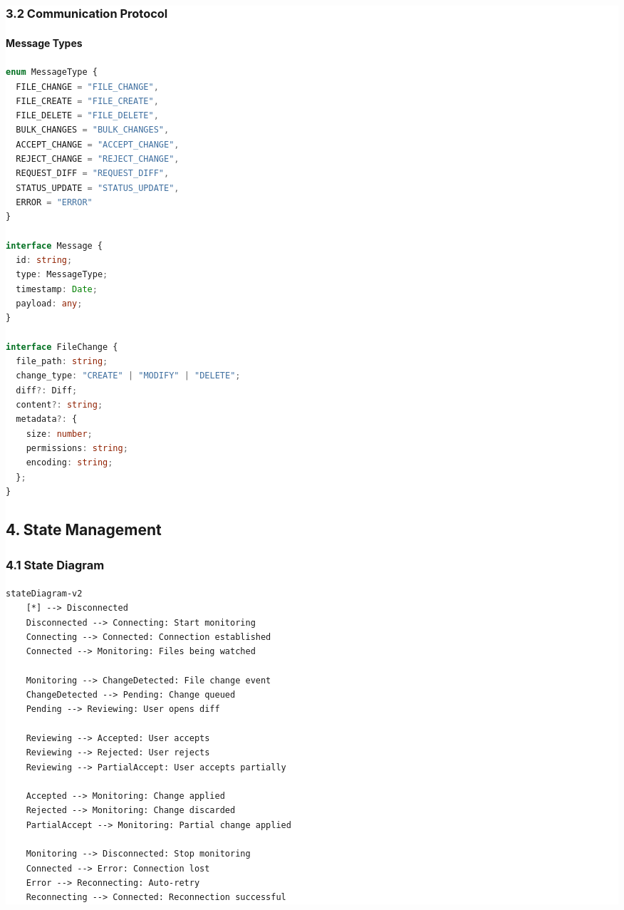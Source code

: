 ### 3.2 Communication Protocol

#### Message Types
```typescript
enum MessageType {
  FILE_CHANGE = "FILE_CHANGE",
  FILE_CREATE = "FILE_CREATE",
  FILE_DELETE = "FILE_DELETE",
  BULK_CHANGES = "BULK_CHANGES",
  ACCEPT_CHANGE = "ACCEPT_CHANGE",
  REJECT_CHANGE = "REJECT_CHANGE",
  REQUEST_DIFF = "REQUEST_DIFF",
  STATUS_UPDATE = "STATUS_UPDATE",
  ERROR = "ERROR"
}

interface Message {
  id: string;
  type: MessageType;
  timestamp: Date;
  payload: any;
}

interface FileChange {
  file_path: string;
  change_type: "CREATE" | "MODIFY" | "DELETE";
  diff?: Diff;
  content?: string;
  metadata?: {
    size: number;
    permissions: string;
    encoding: string;
  };
}
```

## 4. State Management

### 4.1 State Diagram

```mermaid
stateDiagram-v2
    [*] --> Disconnected
    Disconnected --> Connecting: Start monitoring
    Connecting --> Connected: Connection established
    Connected --> Monitoring: Files being watched
    
    Monitoring --> ChangeDetected: File change event
    ChangeDetected --> Pending: Change queued
    Pending --> Reviewing: User opens diff
    
    Reviewing --> Accepted: User accepts
    Reviewing --> Rejected: User rejects
    Reviewing --> PartialAccept: User accepts partially
    
    Accepted --> Monitoring: Change applied
    Rejected --> Monitoring: Change discarded
    PartialAccept --> Monitoring: Partial change applied
    
    Monitoring --> Disconnected: Stop monitoring
    Connected --> Error: Connection lost
    Error --> Reconnecting: Auto-retry
    Reconnecting --> Connected: Reconnection successful
```